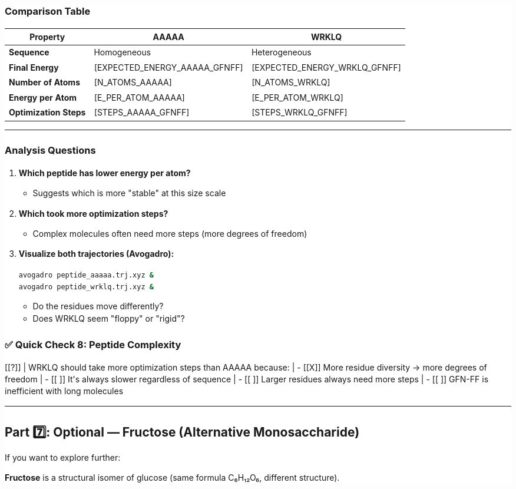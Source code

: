 
### Comparison Table

| Property | AAAAA | WRKLQ |
|----------|-------|-------|
| **Sequence** | Homogeneous | Heterogeneous |
| **Final Energy** | [EXPECTED_ENERGY_AAAAA_GFNFF] | [EXPECTED_ENERGY_WRKLQ_GFNFF] |
| **Number of Atoms** | [N_ATOMS_AAAAA] | [N_ATOMS_WRKLQ] |
| **Energy per Atom** | [E_PER_ATOM_AAAAA] | [E_PER_ATOM_WRKLQ] |
| **Optimization Steps** | [STEPS_AAAAA_GFNFF] | [STEPS_WRKLQ_GFNFF] |

---

### Analysis Questions

1. **Which peptide has lower energy per atom?**
   - Suggests which is more "stable" at this size scale

2. **Which took more optimization steps?**
   - Complex molecules often need more steps (more degrees of freedom)

3. **Visualize both trajectories (Avogadro):**
   ```bash
   avogadro peptide_aaaaa.trj.xyz &
   avogadro peptide_wrklq.trj.xyz &
   ```
   - Do the residues move differently?
   - Does WRKLQ seem "floppy" or "rigid"?

### ✅ Quick Check 8: Peptide Complexity

[[?]]
| WRKLQ should take more optimization steps than AAAAA because:
| - [[X]] More residue diversity → more degrees of freedom
| - [[ ]] It's always slower regardless of sequence
| - [[ ]] Larger residues always need more steps
| - [[ ]] GFN-FF is inefficient with long molecules

---

## Part 7️⃣: Optional — Fructose (Alternative Monosaccharide)

If you want to explore further:

**Fructose** is a structural isomer of glucose (same formula C₆H₁₂O₆, different structure).
